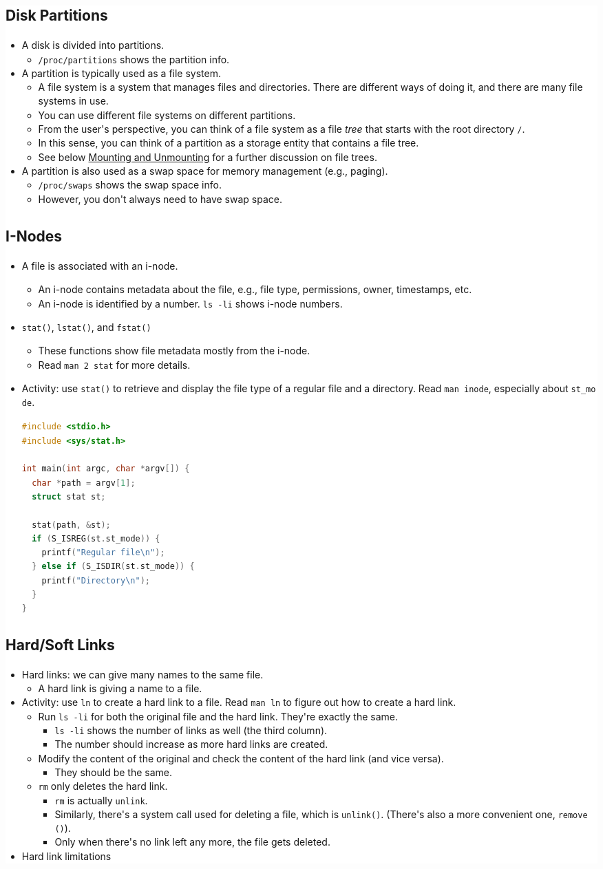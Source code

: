 ## Disk Partitions

* A disk is divided into partitions.
    * `/proc/partitions` shows the partition info.
* A partition is typically used as a file system.
    * A file system is a system that manages files and directories. There are different ways of
      doing it, and there are many file systems in use.
    * You can use different file systems on different partitions.
    * From the user's perspective, you can think of a file system as a file *tree* that starts with
      the root directory `/`.
    * In this sense, you can think of a partition as a storage entity that contains a file tree.
    * See below [Mounting and Unmounting](#mounting-and-unmounting) for a further discussion on file
      trees.
* A partition is also used as a swap space for memory management (e.g., paging).
    * `/proc/swaps` shows the swap space info.
    * However, you don't always need to have swap space.

## I-Nodes

* A file is associated with an i-node.
    * An i-node contains metadata about the file, e.g., file type, permissions, owner, timestamps,
      etc.
    * An i-node is identified by a number. `ls -li` shows i-node numbers.
* `stat()`, `lstat()`, and `fstat()`
    * These functions show file metadata mostly from the i-node.
    * Read `man 2 stat` for more details.
* Activity: use `stat()` to retrieve and display the file type of a regular file and a directory.
  Read `man inode`, especially about `st_mode`.

  ```c
  #include <stdio.h>
  #include <sys/stat.h>

  int main(int argc, char *argv[]) {
    char *path = argv[1];
    struct stat st;

    stat(path, &st);
    if (S_ISREG(st.st_mode)) {
      printf("Regular file\n");
    } else if (S_ISDIR(st.st_mode)) {
      printf("Directory\n");
    }
  }
  ```

## Hard/Soft Links

* Hard links: we can give many names to the same file.
    * A hard link is giving a name to a file.
* Activity: use `ln` to create a hard link to a file. Read `man ln` to figure out how to create a
  hard link.
    * Run `ls -li` for both the original file and the hard link. They're exactly the same.
        * `ls -li` shows the number of links as well (the third column).
        * The number should increase as more hard links are created.
    * Modify the content of the original and check the content of the hard link (and vice versa).
        * They should be the same.
    * `rm` only deletes the hard link.
        * `rm` is actually `unlink`.
        * Similarly, there's a system call used for deleting a file, which is `unlink()`. (There's
          also a more convenient one, `remove()`).
        * Only when there's no link left any more, the file gets deleted.
* Hard link limitations